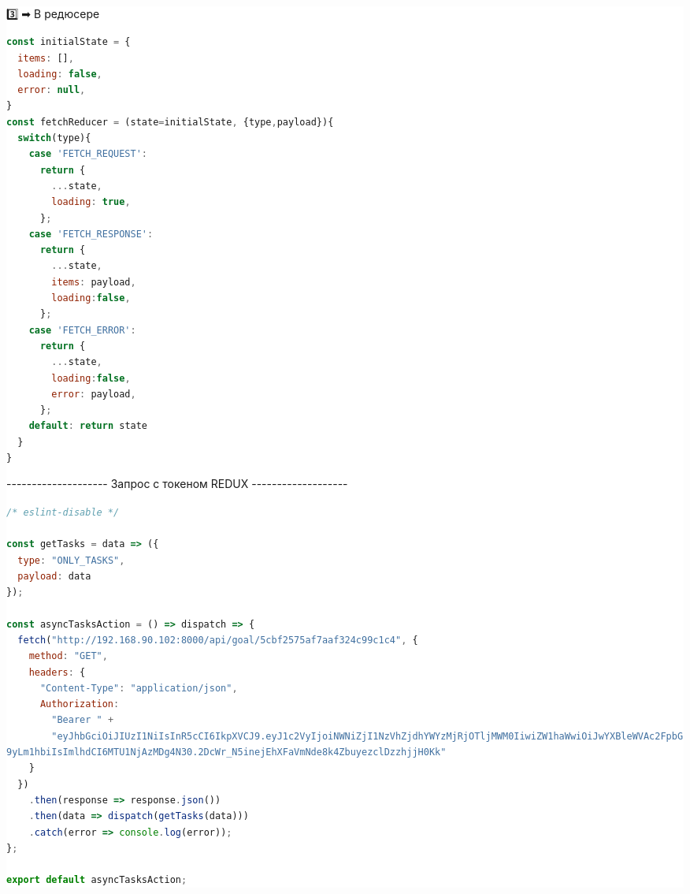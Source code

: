 3️⃣ ➡ В редюсере

```jsx
const initialState = {
  items: [],
  loading: false,
  error: null,
}
const fetchReducer = (state=initialState, {type,payload}){
  switch(type){
    case 'FETCH_REQUEST':
      return {
        ...state,
        loading: true,
      };
    case 'FETCH_RESPONSE':
      return {
        ...state,
        items: payload,
        loading:false,
      };
    case 'FETCH_ERROR':
      return {
        ...state,
        loading:false,
        error: payload,
      };
    default: return state
  }
}
```

-------------------- Запрос с токеном REDUX -------------------

```js
/* eslint-disable */

const getTasks = data => ({
  type: "ONLY_TASKS",
  payload: data
});

const asyncTasksAction = () => dispatch => {
  fetch("http://192.168.90.102:8000/api/goal/5cbf2575af7aaf324c99c1c4", {
    method: "GET",
    headers: {
      "Content-Type": "application/json",
      Authorization:
        "Bearer " +
        "eyJhbGciOiJIUzI1NiIsInR5cCI6IkpXVCJ9.eyJ1c2VyIjoiNWNiZjI1NzVhZjdhYWYzMjRjOTljMWM0IiwiZW1haWwiOiJwYXBleWVAc2FpbG9yLm1hbiIsImlhdCI6MTU1NjAzMDg4N30.2DcWr_N5inejEhXFaVmNde8k4ZbuyezclDzzhjjH0Kk"
    }
  })
    .then(response => response.json())
    .then(data => dispatch(getTasks(data)))
    .catch(error => console.log(error));
};

export default asyncTasksAction;
```
